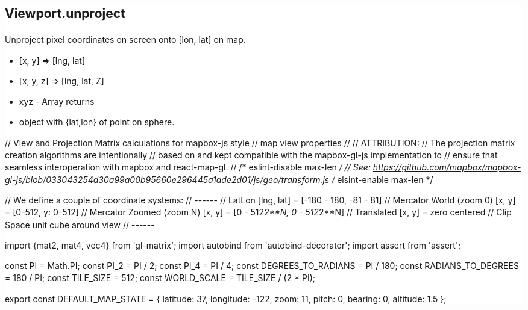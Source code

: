 ## Viewport.unproject

Unproject pixel coordinates on screen onto [lon, lat] on map.
- [x, y] => [lng, lat]
- [x, y, z] => [lng, lat, Z]

- xyz - Array
returns
- object with {lat,lon} of point on sphere.




// View and Projection Matrix calculations for mapbox-js style
// map view properties
//
// ATTRIBUTION:
// The projection matrix creation algorithms are intentionally
// based on and kept compatible with the mapbox-gl-js implementation to
// ensure that seamless interoperation with mapbox and react-map-gl.
//
/* eslint-disable max-len */
// See: https://github.com/mapbox/mapbox-gl-js/blob/033043254d30a99a00b95660e296445a1ade2d01/js/geo/transform.js
/* elsint-enable max-len */

// We define a couple of coordinate systems:
// ------
// LatLon                      [lng, lat] = [-180 - 180, -81 - 81]
// Mercator World (zoom 0)     [x, y] = [0-512, y: 0-512]
// Mercator Zoomed (zoom N)    [x, y] = [0 - 512*2**N, 0 - 512*2**N]
// Translated                  [x, y] = zero centered
// Clip Space                  unit cube around view
// ------

import {mat2, mat4, vec4} from 'gl-matrix';
import autobind from 'autobind-decorator';
import assert from 'assert';

const PI = Math.PI;
const PI_2 = PI / 2;
const PI_4 = PI / 4;
const DEGREES_TO_RADIANS = PI / 180;
const RADIANS_TO_DEGREES = 180 / PI;
const TILE_SIZE = 512;
const WORLD_SCALE = TILE_SIZE / (2 * PI);

export const DEFAULT_MAP_STATE = {
  latitude: 37,
  longitude: -122,
  zoom: 11,
  pitch: 0,
  bearing: 0,
  altitude: 1.5
};
